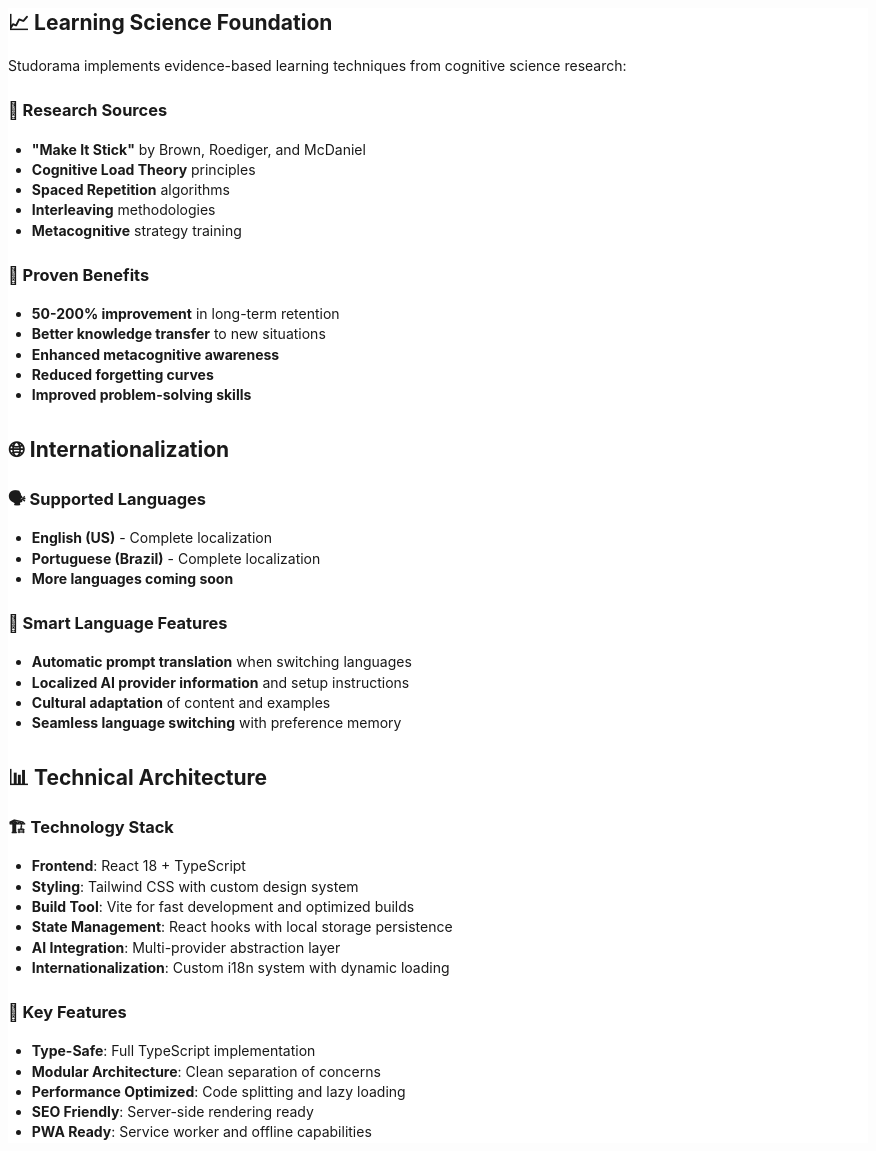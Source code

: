 ## 📈 Learning Science Foundation

Studorama implements evidence-based learning techniques from cognitive science research:

### 📖 Research Sources
- **"Make It Stick"** by Brown, Roediger, and McDaniel
- **Cognitive Load Theory** principles
- **Spaced Repetition** algorithms
- **Interleaving** methodologies
- **Metacognitive** strategy training

### 🧪 Proven Benefits
- **50-200% improvement** in long-term retention
- **Better knowledge transfer** to new situations
- **Enhanced metacognitive awareness**
- **Reduced forgetting curves**
- **Improved problem-solving skills**

## 🌐 Internationalization

### 🗣️ Supported Languages
- **English (US)** - Complete localization
- **Portuguese (Brazil)** - Complete localization
- **More languages coming soon**

### 🔄 Smart Language Features
- **Automatic prompt translation** when switching languages
- **Localized AI provider information** and setup instructions
- **Cultural adaptation** of content and examples
- **Seamless language switching** with preference memory

## 📊 Technical Architecture

### 🏗️ Technology Stack
- **Frontend**: React 18 + TypeScript
- **Styling**: Tailwind CSS with custom design system
- **Build Tool**: Vite for fast development and optimized builds
- **State Management**: React hooks with local storage persistence
- **AI Integration**: Multi-provider abstraction layer
- **Internationalization**: Custom i18n system with dynamic loading

### 🔧 Key Features
- **Type-Safe**: Full TypeScript implementation
- **Modular Architecture**: Clean separation of concerns
- **Performance Optimized**: Code splitting and lazy loading
- **SEO Friendly**: Server-side rendering ready
- **PWA Ready**: Service worker and offline capabilities
